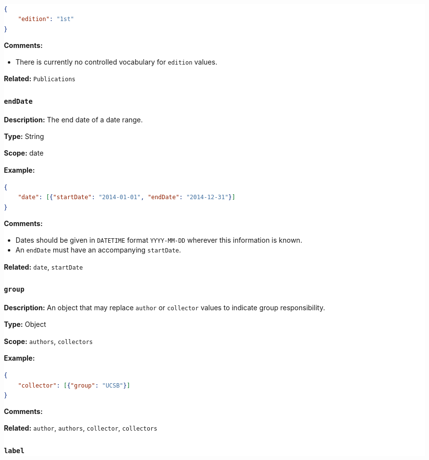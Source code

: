 ```json
{
    "edition": "1st"
}
```

**Comments:**

* There is currently no controlled vocabulary for `edition` values.

**Related:**
`Publications`

### `endDate`

**Description:** The end date of a date range.

**Type:** String

**Scope:** date

**Example:**

```json
{
    "date": [{"startDate": "2014-01-01", "endDate": "2014-12-31"}]
}
```

**Comments:**

* Dates should be given in `DATETIME` format `YYYY-MM-DD` wherever this information is known.
* An `endDate` must have an accompanying `startDate`.

**Related:**
`date`, `startDate`

### `group`

**Description:** An object that may replace `author` or `collector` values to indicate group responsibility.

**Type:** Object

**Scope:** `authors`, `collectors`

**Example:**

```json
{
    "collector": [{"group": "UCSB"}]
}
```

**Comments:**

**Related:**
`author`, `authors`, `collector`, `collectors`

### `label`
